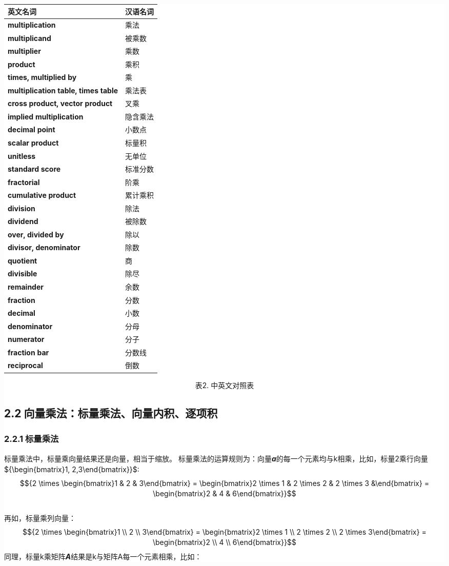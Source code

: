 |英文名词|汉语名词|
|:---|:---|
|**multiplication**|乘法|
|**multiplicand**|被乘数|
|**multiplier**|乘数|
|**product**|乘积|
|**times, multiplied by**|乘|
|**multiplication table, times table**|乘法表|
|**cross product, vector product**|叉乘|
|**implied multiplication**|隐含乘法|
|**decimal point**|小数点|
|**scalar product**|标量积|
|**unitless**|无单位|
|**standard score**|标准分数|
|**fractorial**|阶乘|
|**cumulative product**|累计乘积|
|**division**|除法|
|**dividend**|被除数|
|**over, divided by**|除以|
|**divisor, denominator**|除数|
|**quotient**|商|
|**divisible**|除尽|
|**remainder**|余数|
|**fraction**|分数|
|**decimal**|小数|
|**denominator**|分母|
|**numerator**|分子|
|**fraction bar**|分数线|
|**reciprocal**|倒数|  
<center>表2. 中英文对照表</center>

## 2.2 向量乘法：标量乘法、向量内积、逐项积
### 2.2.1 标量乘法
标量乘法中，标量乘向量结果还是向量，相当于缩放。
标量乘法的运算规则为：向量***a***的每一个元素均与k相乘，比如，标量2乘行向量${\begin{bmatrix}1, 2,3\end{bmatrix}}$:
$${2 \times \begin{bmatrix}1 & 2 & 3\end{bmatrix} = \begin{bmatrix}2 \times 1 & 2 \times 2 & 2 \times 3 &\end{bmatrix} = \begin{bmatrix}2 & 4 & 6\end{bmatrix}}$$  
再如，标量乘列向量：
$${2 \times \begin{bmatrix}1 \\ 2 \\ 3\end{bmatrix} = \begin{bmatrix}2 \times 1 \\ 2 \times 2 \\ 2 \times 3\end{bmatrix} = \begin{bmatrix}2 \\ 4 \\ 6\end{bmatrix}}$$ 
同理，标量k乘矩阵***A***结果是k与矩阵A每一个元素相乘，比如：